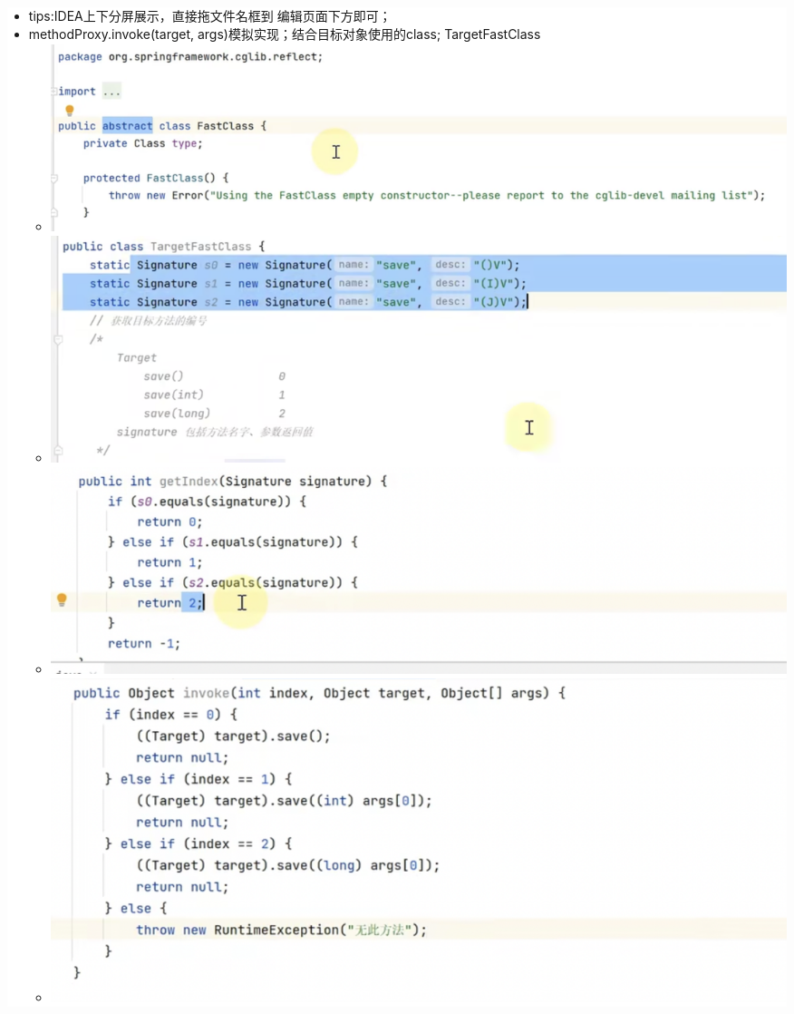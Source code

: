 - tips:IDEA上下分屏展示，直接拖文件名框到  编辑页面下方即可；
- methodProxy.invoke(target, args)模拟实现；结合目标对象使用的class;   TargetFastClass
  - ![image-20230319151421709](spring原理mac.assets/image-20230319151421709.png)
  - ![image-20230319155548583](spring原理mac.assets/image-20230319155548583.png)
  - ![image-20230319155732395](spring原理mac.assets/image-20230319155732395.png)
  - ![image-20230319160219530](spring原理mac.assets/image-20230319160219530.png)